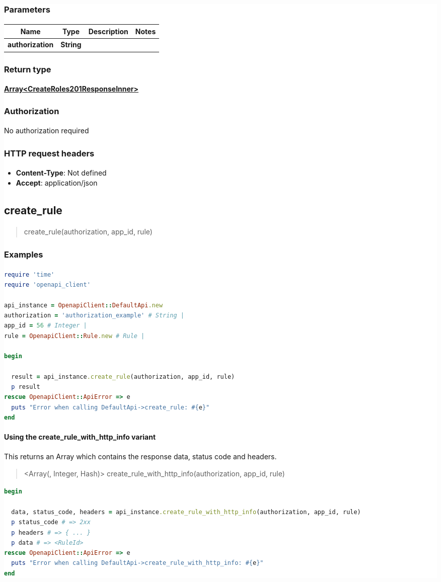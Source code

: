 ### Parameters

| Name | Type | Description | Notes |
| ---- | ---- | ----------- | ----- |
| **authorization** | **String** |  |  |

### Return type

[**Array&lt;CreateRoles201ResponseInner&gt;**](CreateRoles201ResponseInner.md)

### Authorization

No authorization required

### HTTP request headers

- **Content-Type**: Not defined
- **Accept**: application/json


## create_rule

> <RuleId> create_rule(authorization, app_id, rule)



### Examples

```ruby
require 'time'
require 'openapi_client'

api_instance = OpenapiClient::DefaultApi.new
authorization = 'authorization_example' # String | 
app_id = 56 # Integer | 
rule = OpenapiClient::Rule.new # Rule | 

begin
  
  result = api_instance.create_rule(authorization, app_id, rule)
  p result
rescue OpenapiClient::ApiError => e
  puts "Error when calling DefaultApi->create_rule: #{e}"
end
```

#### Using the create_rule_with_http_info variant

This returns an Array which contains the response data, status code and headers.

> <Array(<RuleId>, Integer, Hash)> create_rule_with_http_info(authorization, app_id, rule)

```ruby
begin
  
  data, status_code, headers = api_instance.create_rule_with_http_info(authorization, app_id, rule)
  p status_code # => 2xx
  p headers # => { ... }
  p data # => <RuleId>
rescue OpenapiClient::ApiError => e
  puts "Error when calling DefaultApi->create_rule_with_http_info: #{e}"
end
```
